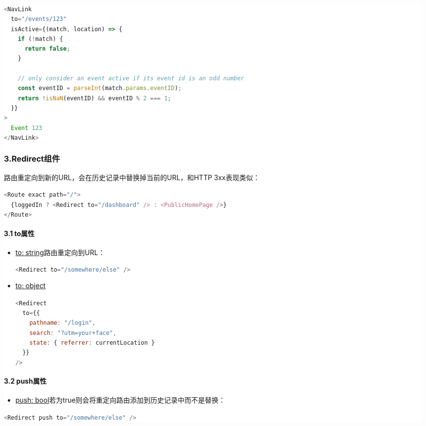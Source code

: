   ```js
  <NavLink
    to="/events/123"
    isActive={(match, location) => {
      if (!match) {
        return false;
      }
  
      // only consider an event active if its event id is an odd number
      const eventID = parseInt(match.params.eventID);
      return !isNaN(eventID) && eventID % 2 === 1;
    }}
  >
    Event 123
  </NavLink>
  ```

  

### 3.Redirect组件

路由重定向到新的URL，会在历史记录中替换掉当前的URL，和HTTP 3xx表现类似：

```js
<Route exact path="/">
  {loggedIn ? <Redirect to="/dashboard" /> : <PublicHomePage />}
</Route>
```

#### 3.1 to属性

+ [to: string](https://reacttraining.com/react-router/web/api/Redirect/to-string)路由重定向到URL：

  ```js
  <Redirect to="/somewhere/else" />
  ```

+ [to: object](https://reacttraining.com/react-router/web/api/Redirect/to-object)

  ```js
  <Redirect
    to={{
      pathname: "/login",
      search: "?utm=your+face",
      state: { referrer: currentLocation }
    }}
  />
  ```

#### 3.2 push属性

+ [push: bool](https://reacttraining.com/react-router/web/api/Redirect/push-bool)若为true则会将重定向路由添加到历史记录中而不是替换：

```js
<Redirect push to="/somewhere/else" />
```
